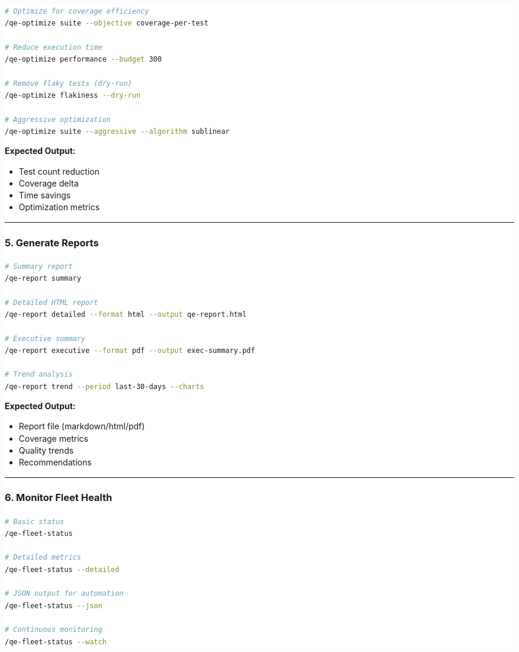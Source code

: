 ```bash
# Optimize for coverage efficiency
/qe-optimize suite --objective coverage-per-test

# Reduce execution time
/qe-optimize performance --budget 300

# Remove flaky tests (dry-run)
/qe-optimize flakiness --dry-run

# Aggressive optimization
/qe-optimize suite --aggressive --algorithm sublinear
```

**Expected Output:**
- Test count reduction
- Coverage delta
- Time savings
- Optimization metrics

---

### 5. Generate Reports

```bash
# Summary report
/qe-report summary

# Detailed HTML report
/qe-report detailed --format html --output qe-report.html

# Executive summary
/qe-report executive --format pdf --output exec-summary.pdf

# Trend analysis
/qe-report trend --period last-30-days --charts
```

**Expected Output:**
- Report file (markdown/html/pdf)
- Coverage metrics
- Quality trends
- Recommendations

---

### 6. Monitor Fleet Health

```bash
# Basic status
/qe-fleet-status

# Detailed metrics
/qe-fleet-status --detailed

# JSON output for automation
/qe-fleet-status --json

# Continuous monitoring
/qe-fleet-status --watch
```
